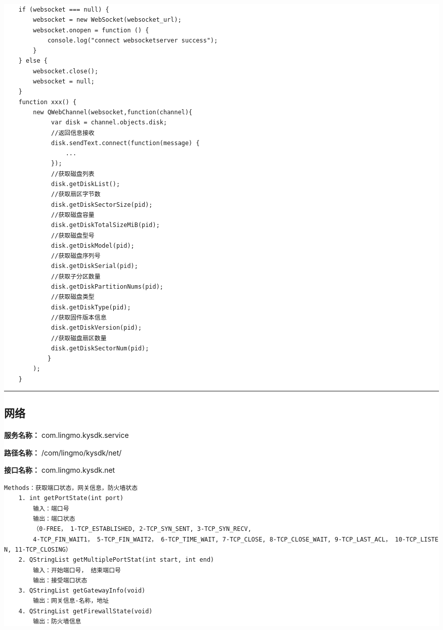         if (websocket === null) {
            websocket = new WebSocket(websocket_url);
            websocket.onopen = function () {
                console.log("connect websocketserver success");
            }
        } else {
            websocket.close();
            websocket = null;
        }
        function xxx() {
            new QWebChannel(websocket,function(channel){
                 var disk = channel.objects.disk;
                 //返回信息接收
                 disk.sendText.connect(function(message) {
                     ...
                 });
                 //获取磁盘列表
                 disk.getDiskList();
                 //获取扇区字节数
                 disk.getDiskSectorSize(pid);
                 //获取磁盘容量
                 disk.getDiskTotalSizeMiB(pid);
                 //获取磁盘型号
                 disk.getDiskModel(pid);
                 //获取磁盘序列号
                 disk.getDiskSerial(pid);
                 //获取子分区数量
                 disk.getDiskPartitionNums(pid);
                 //获取磁盘类型
                 disk.getDiskType(pid);
                 //获取固件版本信息
                 disk.getDiskVersion(pid);
                 //获取磁盘扇区数量
                 disk.getDiskSectorNum(pid);
                }
            );
        }  
---
## 网络
**服务名称：** com.lingmo.kysdk.service

**路径名称：** /com/lingmo/kysdk/net/

**接口名称：** com.lingmo.kysdk.net

    Methods：获取端口状态，网关信息，防火墙状态
        1. int getPortState(int port)
            输入：端口号
            输出：端口状态
            （0-FREE， 1-TCP_ESTABLISHED, 2-TCP_SYN_SENT, 3-TCP_SYN_RECV,
            4-TCP_FIN_WAIT1， 5-TCP_FIN_WAIT2， 6-TCP_TIME_WAIT, 7-TCP_CLOSE, 8-TCP_CLOSE_WAIT, 9-TCP_LAST_ACL， 10-TCP_LISTEN, 11-TCP_CLOSING）
        2. QStringList getMultiplePortStat(int start, int end)
            输入：开始端口号， 结束端口号
            输出：接受端口状态
        3. QStringList getGatewayInfo(void)
            输出：网关信息-名称，地址
        4. QStringList getFirewallState(void)
            输出：防火墙信息
